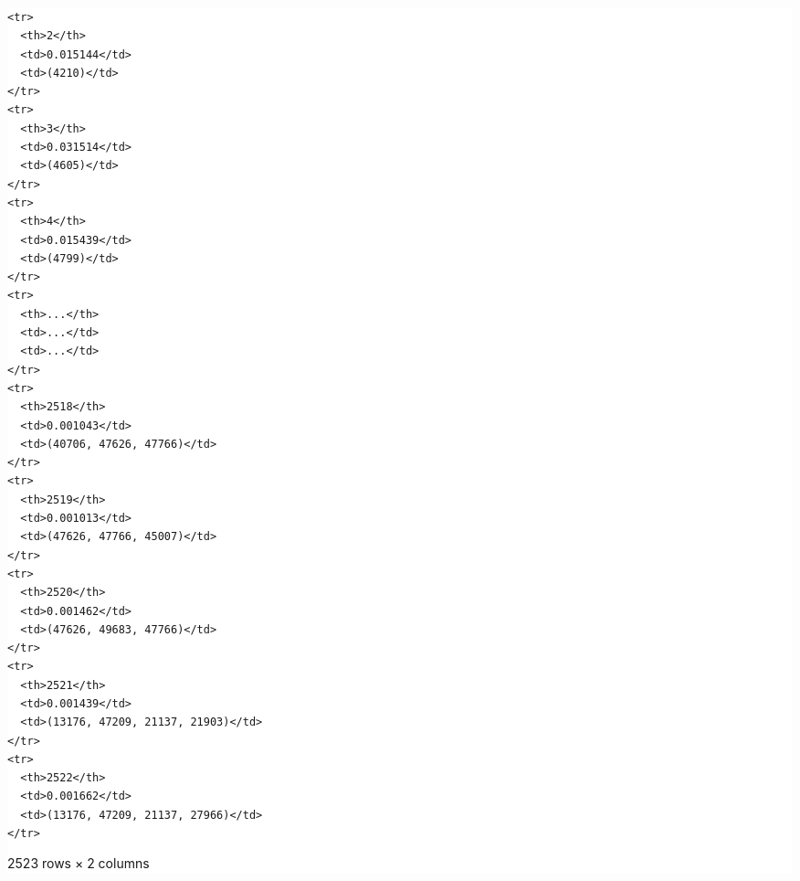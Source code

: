     <tr>
      <th>2</th>
      <td>0.015144</td>
      <td>(4210)</td>
    </tr>
    <tr>
      <th>3</th>
      <td>0.031514</td>
      <td>(4605)</td>
    </tr>
    <tr>
      <th>4</th>
      <td>0.015439</td>
      <td>(4799)</td>
    </tr>
    <tr>
      <th>...</th>
      <td>...</td>
      <td>...</td>
    </tr>
    <tr>
      <th>2518</th>
      <td>0.001043</td>
      <td>(40706, 47626, 47766)</td>
    </tr>
    <tr>
      <th>2519</th>
      <td>0.001013</td>
      <td>(47626, 47766, 45007)</td>
    </tr>
    <tr>
      <th>2520</th>
      <td>0.001462</td>
      <td>(47626, 49683, 47766)</td>
    </tr>
    <tr>
      <th>2521</th>
      <td>0.001439</td>
      <td>(13176, 47209, 21137, 21903)</td>
    </tr>
    <tr>
      <th>2522</th>
      <td>0.001662</td>
      <td>(13176, 47209, 21137, 27966)</td>
    </tr>
  </tbody>
</table>
<p>2523 rows × 2 columns</p>
</div>


